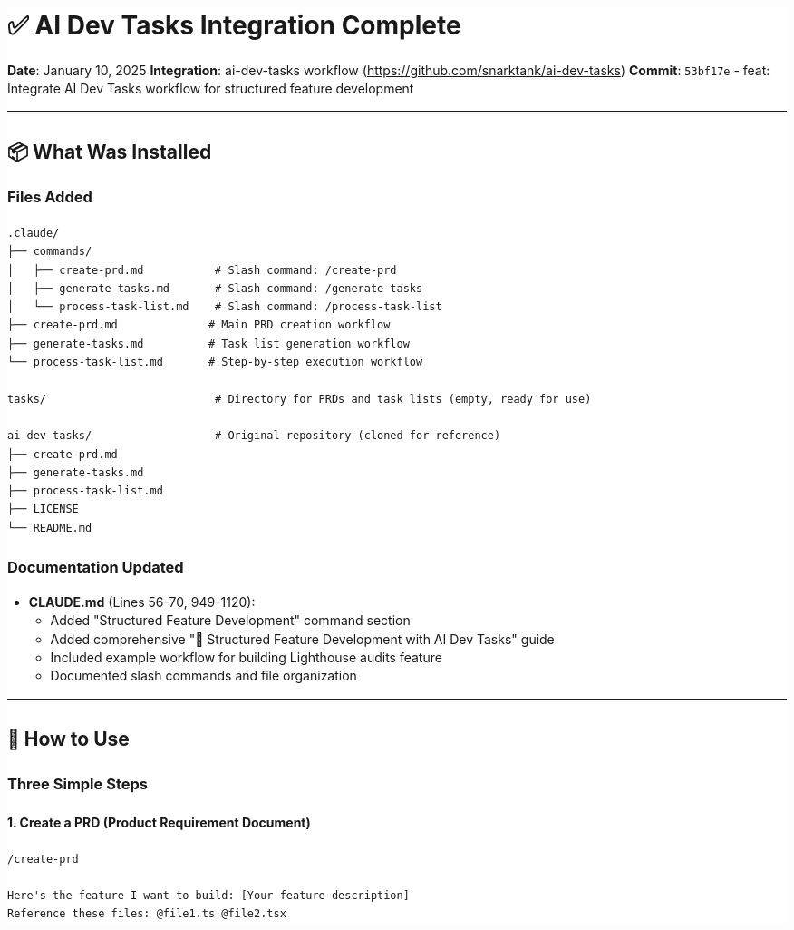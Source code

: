 # ✅ AI Dev Tasks Integration Complete

**Date**: January 10, 2025
**Integration**: ai-dev-tasks workflow (https://github.com/snarktank/ai-dev-tasks)
**Commit**: `53bf17e` - feat: Integrate AI Dev Tasks workflow for structured feature development

---

## 📦 What Was Installed

### Files Added

```
.claude/
├── commands/
│   ├── create-prd.md           # Slash command: /create-prd
│   ├── generate-tasks.md       # Slash command: /generate-tasks
│   └── process-task-list.md    # Slash command: /process-task-list
├── create-prd.md              # Main PRD creation workflow
├── generate-tasks.md          # Task list generation workflow
└── process-task-list.md       # Step-by-step execution workflow

tasks/                          # Directory for PRDs and task lists (empty, ready for use)

ai-dev-tasks/                   # Original repository (cloned for reference)
├── create-prd.md
├── generate-tasks.md
├── process-task-list.md
├── LICENSE
└── README.md
```

### Documentation Updated

- **CLAUDE.md** (Lines 56-70, 949-1120):
  - Added "Structured Feature Development" command section
  - Added comprehensive "🚀 Structured Feature Development with AI Dev Tasks" guide
  - Included example workflow for building Lighthouse audits feature
  - Documented slash commands and file organization

---

## 🎯 How to Use

### Three Simple Steps

#### 1. Create a PRD (Product Requirement Document)

```
/create-prd

Here's the feature I want to build: [Your feature description]
Reference these files: @file1.ts @file2.tsx
```
